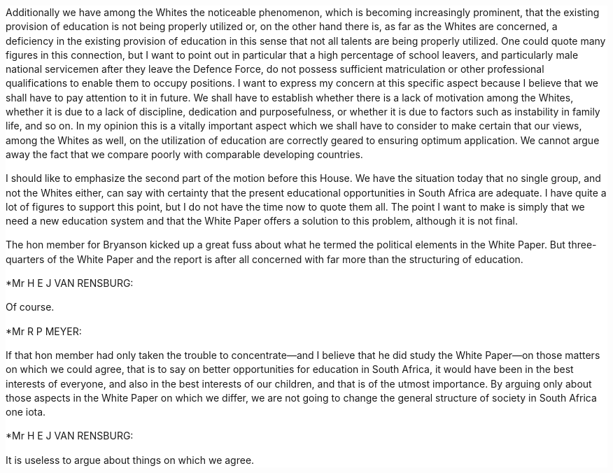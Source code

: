 <p>Additionally we have among the Whites the noticeable phenomenon, which is becoming increasingly prominent, that the existing provision of education is not being properly utilized or, on the other hand there is, as far as the Whites are concerned, a deficiency in the existing provision of education in this sense that not all talents are being properly utilized. One could quote many figures in this connection, but I want to point out in particular that a high percentage of school leavers, and particularly male national servicemen after they leave the Defence Force, do not possess sufficient matriculation or other professional qualifications to enable them to occupy positions. I want to express my concern at this specific aspect because I believe that we shall have to pay attention to it in future. We shall have to establish whether there is a lack of motivation among the Whites, whether it is due to a lack of discipline, dedication and purposefulness, or whether it is due to factors such as instability in family life, and so on. In my opinion this is a vitally important aspect which we shall have to consider to make certain that our views, among the Whites as well, on the utilization of education are correctly geared to ensuring optimum application. We cannot argue away the fact that we compare poorly with comparable developing countries.</p>

<p>I should like to emphasize the second part of the motion before this House. We have the situation today that no single group, and not the Whites either, can say with certainty that the present educational opportunities in South Africa are adequate. I have quite a lot of figures to support this point, but I do not have the time now to quote them all. The point I want to make is simply that we need a new education system and that the White Paper offers a solution to this problem, although it is not final.</p>

<p>The hon member for Bryanson kicked up a great fuss about what he termed the political <span class="col_1705-1706" refersTo="page_0883"/>elements in the White Paper. But three-quarters of the White Paper and the report is after all concerned with far more than the structuring of education.</p>

</speech>

<speech by="#van_rensburg">

<from>*Mr <person refersTo="hansard_za">H E J VAN RENSBURG</person>:</from>

<p>Of course.</p>

</speech>

<speech by="#meyer">

<from>*Mr <person refersTo="hansard_za">R P MEYER</person>:</from>

<p>If that hon member had only taken the trouble to concentrate&#x2014;and I believe that he did study the White Paper&#x2014;on those matters on which we could agree, that is to say on better opportunities for education in South Africa, it would have been in the best interests of everyone, and also in the best interests of our children, and that is of the utmost importance. By arguing only about those aspects in the White Paper on which we differ, we are not going to change the general structure of society in South Africa one iota.</p>

</speech>

<speech by="#van_rensburg">

<from>*Mr <person refersTo="hansard_za">H E J VAN RENSBURG</person>:</from>

<p>It is useless to argue about things on which we agree.</p>

</speech>

<speech by="#meyer">
